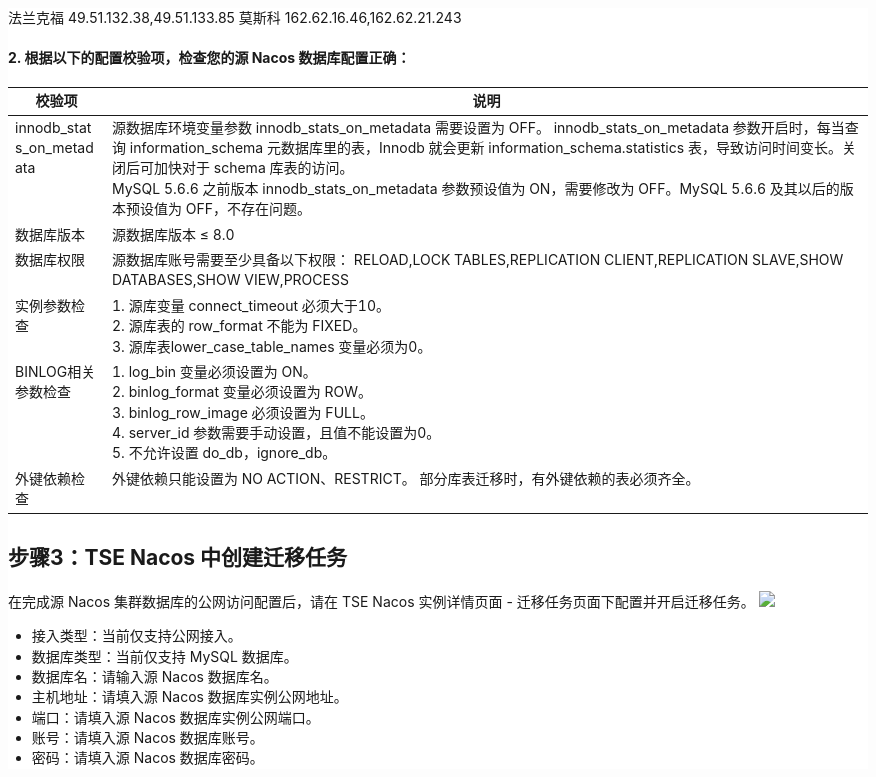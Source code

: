 </tr>
<tr>
<td>法兰克福</td>
<td>49.51.132.38,49.51.133.85</td>
</tr>
<tr>
<td>莫斯科</td>
<td>162.62.16.46,162.62.21.243</td>
</tr>
</tbody></table>

#### 2. 根据以下的配置校验项，检查您的源 Nacos 数据库配置正确：
<table>
<thead>
<tr>
<th>校验项</th>
<th>说明</th>
</tr>
</thead>
<tbody><tr>
<td>innodb_stats_on_metadata</td>
<td>源数据库环境变量参数 innodb_stats_on_metadata 需要设置为 OFF。  innodb_stats_on_metadata 参数开启时，每当查询 information_schema 元数据库里的表，Innodb 就会更新 information_schema.statistics 表，导致访问时间变长。关闭后可加快对于 schema 库表的访问。 <br>MySQL 5.6.6 之前版本 innodb_stats_on_metadata 参数预设值为 ON，需要修改为 OFF。MySQL 5.6.6 及其以后的版本预设值为 OFF，不存在问题。</td>
</tr>
<tr>
<td>数据库版本</td>
<td>源数据库版本 ≤ 8.0</td>
</tr>
<tr>
<td>数据库权限</td>
<td>源数据库账号需要至少具备以下权限： RELOAD,LOCK TABLES,REPLICATION CLIENT,REPLICATION SLAVE,SHOW DATABASES,SHOW VIEW,PROCESS</td>
</tr>
<tr>
<td>实例参数检查</td>
<td>1. 源库变量 connect_timeout 必须大于10。 <br>2. 源库表的 row_format 不能为 FIXED。 <br>3. 源库表lower_case_table_names 变量必须为0。</td>
</tr>
<tr>
<td>BINLOG相关参数检查</td>
<td>1. log_bin 变量必须设置为 ON。 <br>2. binlog_format 变量必须设置为 ROW。 <br>3. binlog_row_image 必须设置为 FULL。 <br>4. server_id 参数需要手动设置，且值不能设置为0。 <br>5. 不允许设置 do_db，ignore_db。</td>
</tr>
<tr>
<td>外键依赖检查</td>
<td>外键依赖只能设置为 NO ACTION、RESTRICT。 部分库表迁移时，有外键依赖的表必须齐全。</td>
</tr>
</tbody></table>


## 步骤3：TSE Nacos 中创建迁移任务
在完成源 Nacos 集群数据库的公网访问配置后，请在 TSE Nacos 实例详情页面 - 迁移任务页面下配置并开启迁移任务。
![](https://qcloudimg.tencent-cloud.cn/raw/ffb6027434d7ba030ba7f4885f55ecfe.png)
- 接入类型：当前仅支持公网接入。
- 数据库类型：当前仅支持 MySQL 数据库。
- 数据库名：请输入源 Nacos 数据库名。
- 主机地址：请填入源 Nacos 数据库实例公网地址。
- 端口：请填入源 Nacos 数据库实例公网端口。
- 账号：请填入源 Nacos 数据库账号。
- 密码：请填入源 Nacos 数据库密码。

